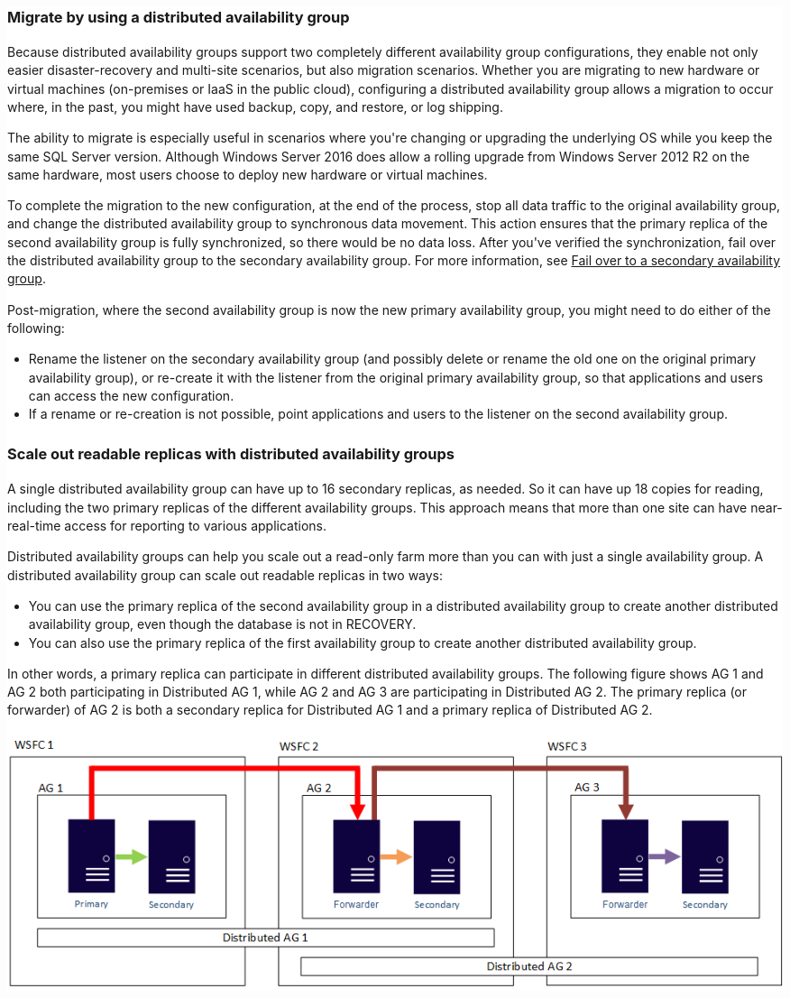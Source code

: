 ### Migrate by using a distributed availability group

Because distributed availability groups support two completely different availability group configurations, they enable not only easier disaster-recovery and multi-site scenarios, but also migration scenarios. Whether you are migrating to new hardware or virtual machines (on-premises or IaaS in the public cloud), configuring a distributed availability group allows a migration to occur where, in the past, you might have used backup, copy, and restore, or log shipping. 

The ability to migrate is especially useful in scenarios where you're changing or upgrading the underlying OS while you keep the same SQL Server version. Although Windows Server 2016 does allow a rolling upgrade from Windows Server 2012 R2 on the same hardware, most users choose to deploy new hardware or virtual machines. 

To complete the migration to the new configuration, at the end of the process, stop all data traffic to the original availability group, and change the distributed availability group to synchronous data movement. This action ensures that the primary replica of the second availability group is fully synchronized, so there would be no data loss. After you've verified the synchronization, fail over the distributed availability group to the secondary availability group. For more information, see [Fail over to a secondary availability group](configure-distributed-availability-groups.md#failover).

Post-migration, where the second availability group is now the new primary availability group, you might need to do either of the following:

* Rename the listener on the secondary availability group (and possibly delete or rename the old one on the original primary availability group), or re-create it with the listener from the original primary availability group, so that applications and users can access the new configuration.
* If a rename or re-creation is not possible, point applications and users to the listener on the second availability group.

### Scale out readable replicas with distributed availability groups

A single distributed availability group can have up to 16 secondary replicas, as needed. So it can have up 18 copies for reading, including the two primary replicas of the different availability groups. This approach means that more than one site can have near-real-time access for reporting to various applications.

Distributed availability groups can help you scale out a read-only farm more than you can with just a single availability group. A distributed availability group can scale out readable replicas in two ways:

* You can use the primary replica of the second availability group in a distributed availability group to create another distributed availability group, even though the database is not in RECOVERY.
* You can also use the primary replica of the first availability group to create another distributed availability group.

In other words, a primary replica can participate in different distributed availability groups. The following figure shows AG 1 and AG 2 both participating in Distributed AG 1, while AG 2 and AG 3 are participating in Distributed AG 2. The primary replica (or forwarder) of AG 2 is both a secondary replica for Distributed AG 1 and a primary replica of Distributed AG 2.

![Scaling out reads with distributed availability groups](./media/distributed-availability-group/dag-05-scaling-out-reads-with-distributed-ags.png)
